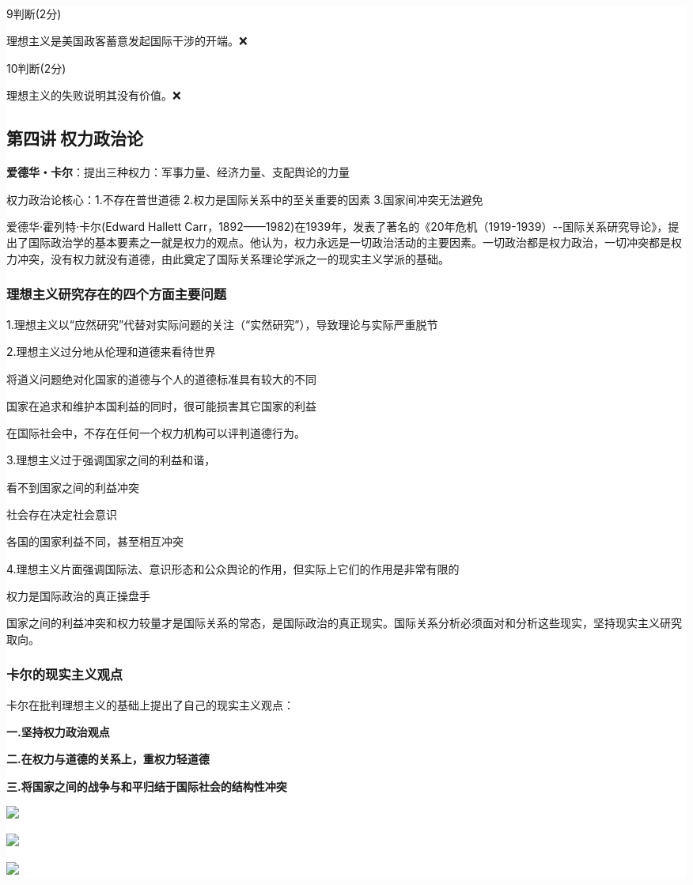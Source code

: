 9判断(2分)

‌理想主义是美国政客蓄意发起国际干涉的开端。❌

10判断(2分)

‌理想主义的失败说明其没有价值。❌

## 第四讲 权力政治论


**爱德华・卡尔**：提出三种权力：军事力量、经济力量、支配舆论的力量

权力政治论核心：1.不存在普世道德 2.权力是国际关系中的至关重要的因素 3.国家间冲突无法避免

爱德华·霍列特·卡尔(Edward Hallett Carr，1892——1982)在1939年，发表了著名的《20年危机（1919-1939）--国际关系研究导论》，提出了国际政治学的基本要素之一就是权力的观点。他认为，权力永远是一切政治活动的主要因素。一切政治都是权力政治，一切冲突都是权力冲突，没有权力就没有道德，由此奠定了国际关系理论学派之一的现实主义学派的基础。

### **理想主义研究存在的四个方面主要问题**

1.理想主义以“应然研究”代替对实际问题的关注（“实然研究”），导致理论与实际严重脱节

2.理想主义过分地从伦理和道德来看待世界

将道义问题绝对化国家的道德与个人的道德标准具有较大的不同

国家在追求和维护本国利益的同时，很可能损害其它国家的利益

在国际社会中，不存在任何一个权力机构可以评判道德行为。

3.理想主义过于强调国家之间的利益和谐，

看不到国家之间的利益冲突

社会存在决定社会意识

各国的国家利益不同，甚至相互冲突

4.理想主义片面强调国际法、意识形态和公众舆论的作用，但实际上它们的作用是非常有限的

权力是国际政治的真正操盘手

国家之间的利益冲突和权力较量才是国际关系的常态，是国际政治的真正现实。国际关系分析必须面对和分析这些现实，坚持现实主义研究取向。

### 卡尔的现实主义观点

卡尔在批判理想主义的基础上提出了自己的现实主义观点：

**一.坚持权力政治观点**

**二.在权力与道德的关系上，重权力轻道德**

**三.将国家之间的战争与和平归结于国际社会的结构性冲突**


![](https://cdn.jsdelivr.net/gh/Rosefinch-Midsummer/MyImagesHost03/img/202312012322820.png)

![](https://cdn.jsdelivr.net/gh/Rosefinch-Midsummer/MyImagesHost03/img/202312012323338.png)

![](https://cdn.jsdelivr.net/gh/Rosefinch-Midsummer/MyImagesHost03/img/202312012323601.png)
